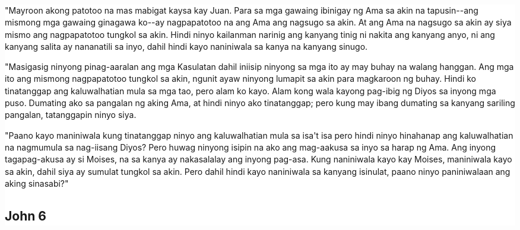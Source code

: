 

"Mayroon akong patotoo na mas mabigat kaysa kay Juan. Para sa mga gawaing ibinigay ng Ama sa akin na tapusin--ang mismong mga gawaing ginagawa ko--ay nagpapatotoo na ang Ama ang nagsugo sa akin. At ang Ama na nagsugo sa akin ay siya mismo ang nagpapatotoo tungkol sa akin. Hindi ninyo kailanman narinig ang kanyang tinig ni nakita ang kanyang anyo, ni ang kanyang salita ay nananatili sa inyo, dahil hindi kayo naniniwala sa kanya na kanyang sinugo.



"Masigasig ninyong pinag-aaralan ang mga Kasulatan dahil iniisip ninyong sa mga ito ay may buhay na walang hanggan. Ang mga ito ang mismong nagpapatotoo tungkol sa akin, ngunit ayaw ninyong lumapit sa akin para magkaroon ng buhay. Hindi ko tinatanggap ang kaluwalhatian mula sa mga tao, pero alam ko kayo. Alam kong wala kayong pag-ibig ng Diyos sa inyong mga puso. Dumating ako sa pangalan ng aking Ama, at hindi ninyo ako tinatanggap; pero kung may ibang dumating sa kanyang sariling pangalan, tatanggapin ninyo siya.



"Paano kayo maniniwala kung tinatanggap ninyo ang kaluwalhatian mula sa isa't isa pero hindi ninyo hinahanap ang kaluwalhatian na nagmumula sa nag-iisang Diyos? Pero huwag ninyong isipin na ako ang mag-aakusa sa inyo sa harap ng Ama. Ang inyong tagapag-akusa ay si Moises, na sa kanya ay nakasalalay ang inyong pag-asa. Kung naniniwala kayo kay Moises, maniniwala kayo sa akin, dahil siya ay sumulat tungkol sa akin. Pero dahil hindi kayo naniniwala sa kanyang isinulat, paano ninyo paniniwalaan ang aking sinasabi?"

## John 6
